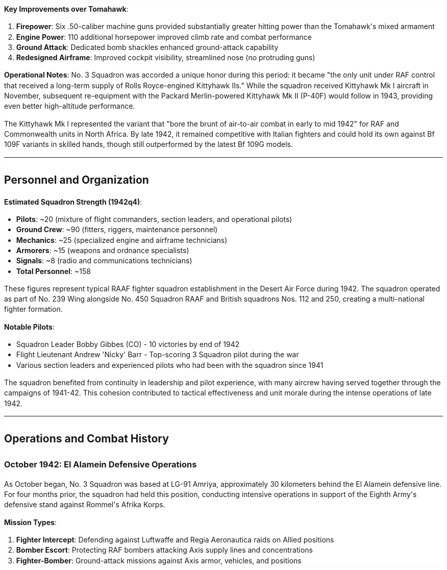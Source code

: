 **Key Improvements over Tomahawk**:
1. **Firepower**: Six .50-caliber machine guns provided substantially greater hitting power than the Tomahawk's mixed armament
2. **Engine Power**: 110 additional horsepower improved climb rate and combat performance
3. **Ground Attack**: Dedicated bomb shackles enhanced ground-attack capability
4. **Redesigned Airframe**: Improved cockpit visibility, streamlined nose (no protruding guns)

**Operational Notes**:
No. 3 Squadron was accorded a unique honor during this period: it became "the only unit under RAF control that received a long-term supply of Rolls Royce-engined Kittyhawk IIs." While the squadron received Kittyhawk Mk I aircraft in November, subsequent re-equipment with the Packard Merlin-powered Kittyhawk Mk II (P-40F) would follow in 1943, providing even better high-altitude performance.

The Kittyhawk Mk I represented the variant that "bore the brunt of air-to-air combat in early to mid 1942" for RAF and Commonwealth units in North Africa. By late 1942, it remained competitive with Italian fighters and could hold its own against Bf 109F variants in skilled hands, though still outperformed by the latest Bf 109G models.

---

## Personnel and Organization

**Estimated Squadron Strength (1942q4)**:
- **Pilots**: ~20 (mixture of flight commanders, section leaders, and operational pilots)
- **Ground Crew**: ~90 (fitters, riggers, maintenance personnel)
- **Mechanics**: ~25 (specialized engine and airframe technicians)
- **Armorers**: ~15 (weapons and ordnance specialists)
- **Signals**: ~8 (radio and communications technicians)
- **Total Personnel**: ~158

These figures represent typical RAAF fighter squadron establishment in the Desert Air Force during 1942. The squadron operated as part of No. 239 Wing alongside No. 450 Squadron RAAF and British squadrons Nos. 112 and 250, creating a multi-national fighter formation.

**Notable Pilots**:
- Squadron Leader Bobby Gibbes (CO) - 10 victories by end of 1942
- Flight Lieutenant Andrew 'Nicky' Barr - Top-scoring 3 Squadron pilot during the war
- Various section leaders and experienced pilots who had been with the squadron since 1941

The squadron benefited from continuity in leadership and pilot experience, with many aircrew having served together through the campaigns of 1941-42. This cohesion contributed to tactical effectiveness and unit morale during the intense operations of late 1942.

---

## Operations and Combat History

### October 1942: El Alamein Defensive Operations

As October began, No. 3 Squadron was based at LG-91 Amriya, approximately 30 kilometers behind the El Alamein defensive line. For four months prior, the squadron had held this position, conducting intensive operations in support of the Eighth Army's defensive stand against Rommel's Afrika Korps.

**Mission Types**:
1. **Fighter Intercept**: Defending against Luftwaffe and Regia Aeronautica raids on Allied positions
2. **Bomber Escort**: Protecting RAF bombers attacking Axis supply lines and concentrations
3. **Fighter-Bomber**: Ground-attack missions against Axis armor, vehicles, and positions
